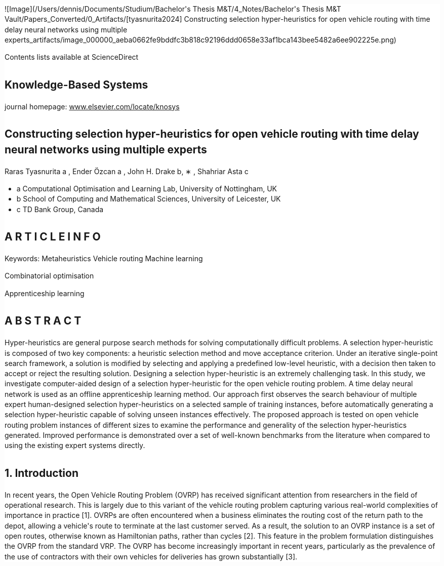 ![Image](/Users/dennis/Documents/Studium/Bachelor's Thesis M&T/4_Notes/Bachelor's Thesis M&T Vault/Papers_Converted/0_Artifacts/[tyasnurita2024] Constructing selection hyper-heuristics for open vehicle routing with time delay neural networks using multiple experts_artifacts/image_000000_aeba0662fe9bddfc3b818c92196ddd0658e33af1bca143bee5482a6ee902225e.png)

Contents lists available at ScienceDirect

## Knowledge-Based Systems

journal homepage: www.elsevier.com/locate/knosys

## Constructing selection hyper-heuristics for open vehicle routing with time delay neural networks using multiple experts

Raras Tyasnurita a , Ender Özcan a , John H. Drake b, ∗ , Shahriar Asta c

- a Computational Optimisation and Learning Lab, University of Nottingham, UK
- b School of Computing and Mathematical Sciences, University of Leicester, UK
- c TD Bank Group, Canada

## A R T I C L E I N F O

Keywords: Metaheuristics Vehicle routing Machine learning

Combinatorial optimisation

Apprenticeship learning

## A B S T R A C T

Hyper-heuristics are general purpose search methods for solving computationally difficult problems. A selection hyper-heuristic is composed of two key components: a heuristic selection method and move acceptance criterion. Under an iterative single-point search framework, a solution is modified by selecting and applying a predefined low-level heuristic, with a decision then taken to accept or reject the resulting solution. Designing a selection hyper-heuristic is an extremely challenging task. In this study, we investigate computer-aided design of a selection hyper-heuristic for the open vehicle routing problem. A time delay neural network is used as an offline apprenticeship learning method. Our approach first observes the search behaviour of multiple expert human-designed selection hyper-heuristics on a selected sample of training instances, before automatically generating a selection hyper-heuristic capable of solving unseen instances effectively. The proposed approach is tested on open vehicle routing problem instances of different sizes to examine the performance and generality of the selection hyper-heuristics generated. Improved performance is demonstrated over a set of well-known benchmarks from the literature when compared to using the existing expert systems directly.

## 1. Introduction

In recent years, the Open Vehicle Routing Problem (OVRP) has received significant attention from researchers in the field of operational research. This is largely due to this variant of the vehicle routing problem capturing various real-world complexities of importance in practice [1]. OVRPs are often encountered when a business eliminates the routing cost of the return path to the depot, allowing a vehicle's route to terminate at the last customer served. As a result, the solution to an OVRP instance is a set of open routes, otherwise known as Hamiltonian paths, rather than cycles [2]. This feature in the problem formulation distinguishes the OVRP from the standard VRP. The OVRP has become increasingly important in recent years, particularly as the prevalence of the use of contractors with their own vehicles for deliveries has grown substantially [3].
